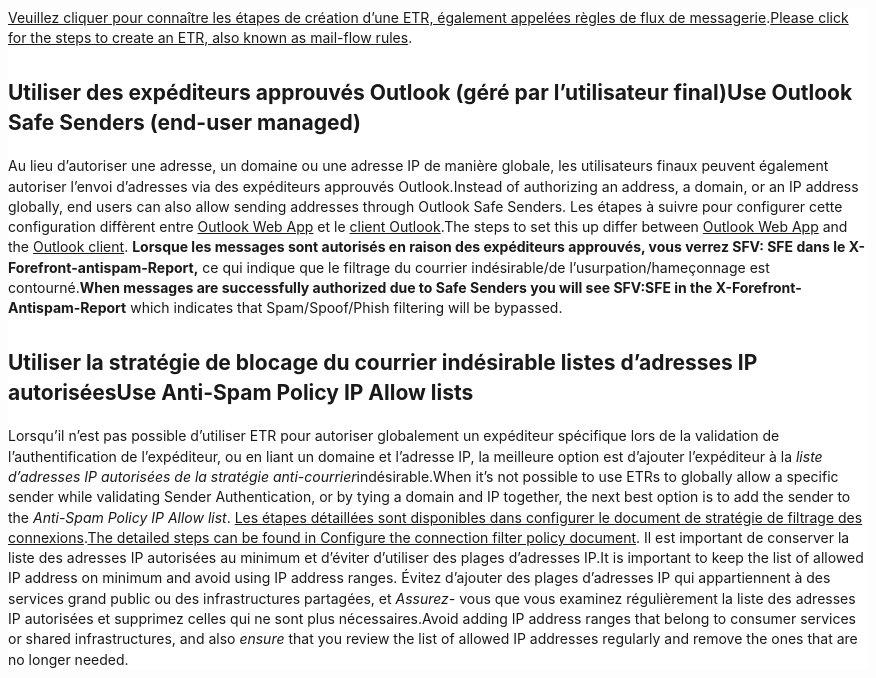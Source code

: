 <span data-ttu-id="d6c81-149">[Veuillez cliquer pour connaître les étapes de création d’une ETR, également appelées règles de flux de messagerie](https://docs.microsoft.com/en-us/office365/SecurityCompliance/use-mail-flow-rules-to-set-the-spam-confidence-level-scl-in-messages).</span><span class="sxs-lookup"><span data-stu-id="d6c81-149">[Please click for the steps to create an ETR, also known as mail-flow rules](https://docs.microsoft.com/en-us/office365/SecurityCompliance/use-mail-flow-rules-to-set-the-spam-confidence-level-scl-in-messages).</span></span>

## <a name="use-outlook-safe-senders-end-user-managed"></a><span data-ttu-id="d6c81-150">Utiliser des expéditeurs approuvés Outlook (géré par l’utilisateur final)</span><span class="sxs-lookup"><span data-stu-id="d6c81-150">Use Outlook Safe Senders (end-user managed)</span></span>

<span data-ttu-id="d6c81-151">Au lieu d’autoriser une adresse, un domaine ou une adresse IP de manière globale, les utilisateurs finaux peuvent également autoriser l’envoi d’adresses via des expéditeurs approuvés Outlook.</span><span class="sxs-lookup"><span data-stu-id="d6c81-151">Instead of authorizing an address, a domain, or an IP address globally, end users can also allow sending addresses through Outlook Safe Senders.</span></span> <span data-ttu-id="d6c81-152">Les étapes à suivre pour configurer cette configuration diffèrent entre [Outlook Web App](https://support.office.com/en-us/article/block-or-allow-junk-email-settings-48c9f6f7-2309-4f95-9a4d-de987e880e46) et le [client Outlook](https://support.office.com/en-us/article/overview-of-the-junk-email-filter-5ae3ea8e-cf41-4fa0-b02a-3b96e21de089).</span><span class="sxs-lookup"><span data-stu-id="d6c81-152">The steps to set this up differ between [Outlook Web App](https://support.office.com/en-us/article/block-or-allow-junk-email-settings-48c9f6f7-2309-4f95-9a4d-de987e880e46) and the [Outlook client](https://support.office.com/en-us/article/overview-of-the-junk-email-filter-5ae3ea8e-cf41-4fa0-b02a-3b96e21de089).</span></span> <span data-ttu-id="d6c81-153">**Lorsque les messages sont autorisés en raison des expéditeurs approuvés, vous verrez SFV: SFE dans le X-Forefront-antispam-Report,** ce qui indique que le filtrage du courrier indésirable/de l’usurpation/hameçonnage est contourné.</span><span class="sxs-lookup"><span data-stu-id="d6c81-153">**When messages are successfully authorized due to Safe Senders you will see SFV:SFE in the X-Forefront-Antispam-Report** which indicates that Spam/Spoof/Phish filtering will be bypassed.</span></span>

## <a name="use-anti-spam-policy-ip-allow-lists"></a><span data-ttu-id="d6c81-154">Utiliser la stratégie de blocage du courrier indésirable listes d’adresses IP autorisées</span><span class="sxs-lookup"><span data-stu-id="d6c81-154">Use Anti-Spam Policy IP Allow lists</span></span>

<span data-ttu-id="d6c81-155">Lorsqu’il n’est pas possible d’utiliser ETR pour autoriser globalement un expéditeur spécifique lors de la validation de l’authentification de l’expéditeur, ou en liant un domaine et l’adresse IP, la meilleure option est d’ajouter l’expéditeur à la *liste d’adresses IP autorisées de la stratégie anti-courrier*indésirable.</span><span class="sxs-lookup"><span data-stu-id="d6c81-155">When it’s not possible to use ETRs to globally allow a specific sender while validating Sender Authentication, or by tying a domain and IP together, the next best option is to add the sender to the *Anti-Spam Policy IP Allow list*.</span></span> <span data-ttu-id="d6c81-156">[Les étapes détaillées sont disponibles dans configurer le document de stratégie de filtrage des connexions](https://docs.microsoft.com/en-us/office365/securitycompliance/configure-the-connection-filter-policy).</span><span class="sxs-lookup"><span data-stu-id="d6c81-156">[The detailed steps can be found in Configure the connection filter policy document](https://docs.microsoft.com/en-us/office365/securitycompliance/configure-the-connection-filter-policy).</span></span> <span data-ttu-id="d6c81-157">Il est important de conserver la liste des adresses IP autorisées au minimum et d’éviter d’utiliser des plages d’adresses IP.</span><span class="sxs-lookup"><span data-stu-id="d6c81-157">It is important to keep the list of allowed IP address on minimum and avoid using IP address ranges.</span></span> <span data-ttu-id="d6c81-158">Évitez d’ajouter des plages d’adresses IP qui appartiennent à des services grand public ou des infrastructures partagées, et *Assurez-* vous que vous examinez régulièrement la liste des adresses IP autorisées et supprimez celles qui ne sont plus nécessaires.</span><span class="sxs-lookup"><span data-stu-id="d6c81-158">Avoid adding IP address ranges that belong to consumer services or shared infrastructures, and also *ensure* that you review the list of allowed IP addresses regularly and remove the ones that are no longer needed.</span></span>
